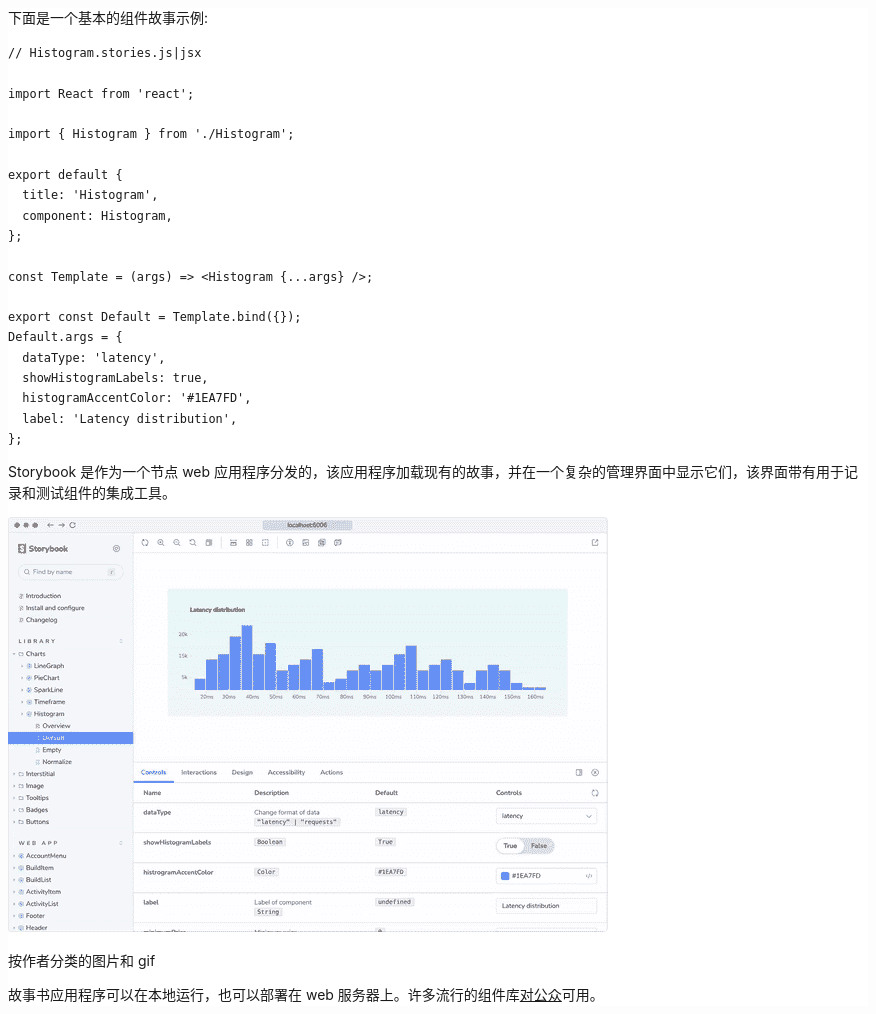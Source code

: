 下面是一个基本的组件故事示例:

```
// Histogram.stories.js|jsx

import React from 'react';

import { Histogram } from './Histogram';

export default {
  title: 'Histogram',
  component: Histogram,
};

const Template = (args) => <Histogram {...args} />;

export const Default = Template.bind({});
Default.args = {
  dataType: 'latency',
  showHistogramLabels: true,
  histogramAccentColor: '#1EA7FD',
  label: 'Latency distribution',
};
```

Storybook 是作为一个节点 web 应用程序分发的，该应用程序加载现有的故事，并在一个复杂的管理界面中显示它们，该界面带有用于记录和测试组件的集成工具。

![](img/f9776a5171387061a9874e91bdc91a16.png)

按作者分类的图片和 gif

故事书应用程序可以在本地运行，也可以部署在 web 服务器上。许多流行的组件库[对公众](https://storybook.js.org/showcase)可用。

